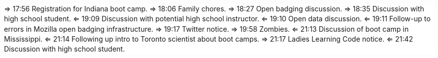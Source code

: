 <td>⇒</td>
<td>17:56</td>
<td>Registration for Indiana boot camp.</td>
</tr>
<tr>
<td>⇒</td>
<td>18:06</td>
<td>Family chores.</td>
</tr>
<tr>
<td>⇒</td>
<td>18:27</td>
<td>Open badging discussion.</td>
</tr>
<tr>
<td>⇒</td>
<td>18:35</td>
<td>Discussion with high school student.</td>
</tr>
<tr>
<td>⇐</td>
<td>19:09</td>
<td>Discussion with potential high school instructor.</td>
</tr>
<tr>
<td>⇐</td>
<td>19:10</td>
<td>Open data discussion.</td>
</tr>
<tr>
<td>⇐</td>
<td>19:11</td>
<td>Follow-up to errors in Mozilla open badging infrastructure.</td>
</tr>
<tr>
<td>⇒</td>
<td>19:17</td>
<td>Twitter notice.</td>
</tr>
<tr>
<td>⇒</td>
<td>19:58</td>
<td>Zombies.</td>
</tr>
<tr>
<td>⇐</td>
<td>21:13</td>
<td>Discussion of boot camp in Mississippi.</td>
</tr>
<tr>
<td>⇐</td>
<td>21:14</td>
<td>Following up intro to Toronto scientist about boot camps.</td>
</tr>
<tr>
<td>⇒</td>
<td>21:17</td>
<td>Ladies Learning Code notice.</td>
</tr>
<tr>
<td>⇐</td>
<td>21:42</td>
<td>Discussion with high school student.</td>
</tr>